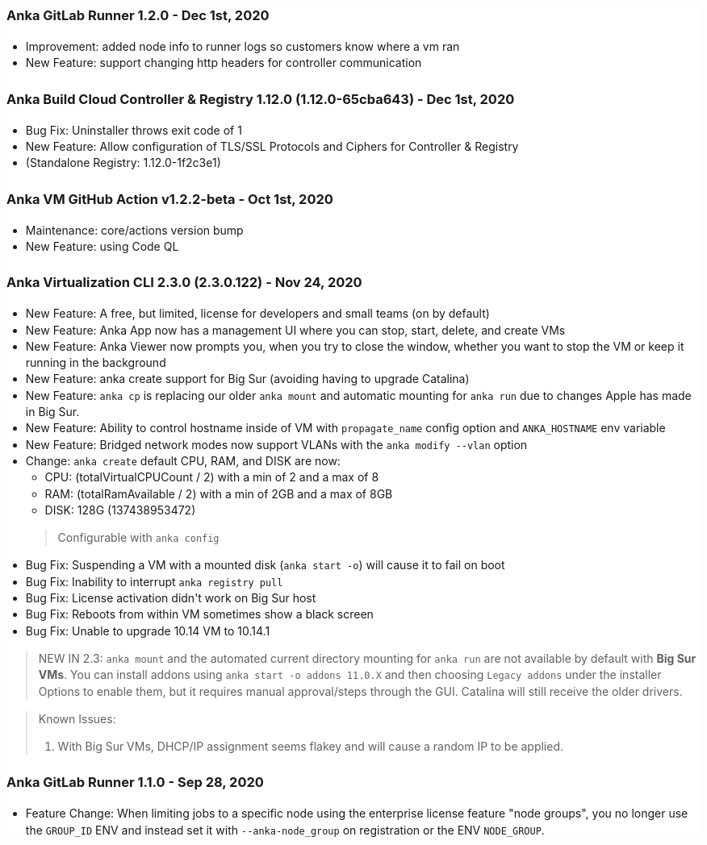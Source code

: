 ### Anka GitLab Runner 1.2.0 - Dec 1st, 2020
- Improvement: added node info to runner logs so customers know where a vm ran
- New Feature: support changing http headers for controller communication
### Anka Build Cloud Controller & Registry 1.12.0 (1.12.0-65cba643) - Dec 1st, 2020
- Bug Fix: Uninstaller throws exit code of 1
- New Feature: Allow configuration of TLS/SSL Protocols and Ciphers for Controller & Registry
- (Standalone Registry: 1.12.0-1f2c3e1)
### Anka VM GitHub Action v1.2.2-beta - Oct 1st, 2020
- Maintenance: core/actions version bump
- New Feature: using Code QL
### Anka Virtualization CLI 2.3.0 (2.3.0.122) - Nov 24, 2020

- New Feature: A free, but limited, license for developers and small teams (on by default)
- New Feature: Anka App now has a management UI where you can stop, start, delete, and create VMs
- New Feature: Anka Viewer now prompts you, when you try to close the window, whether you want to stop the VM or keep it running in the background
- New Feature: anka create support for Big Sur (avoiding having to upgrade Catalina)
- New Feature: `anka cp` is replacing our older `anka mount` and automatic mounting for `anka run` due to changes Apple has made in Big Sur.
- New Feature: Ability to control hostname inside of VM with `propagate_name` config option and `ANKA_HOSTNAME` env variable
- New Feature: Bridged network modes now support VLANs with the `anka modify --vlan` option
- Change: `anka create` default CPU, RAM, and DISK are now:
    - CPU: (totalVirtualCPUCount / 2) with a min of 2 and a max of 8
    - RAM: (totalRamAvailable / 2) with a min of 2GB and a max of 8GB
    - DISK: 128G (137438953472)
    > Configurable with `anka config`
- Bug Fix: Suspending a VM with a mounted disk (`anka start -o`) will cause it to fail on boot
- Bug Fix: Inability to interrupt `anka registry pull`
- Bug Fix: License activation didn't work on Big Sur host
- Bug Fix: Reboots from within VM sometimes show a black screen
- Bug Fix: Unable to upgrade 10.14 VM to 10.14.1

> NEW IN 2.3: `anka mount` and the automated current directory mounting for `anka run` are not available by default with **Big Sur VMs**. You can install addons using `anka start -o addons 11.0.X` and then choosing `Legacy addons` under the installer Options to enable them, but it requires manual approval/steps through the GUI. Catalina will still receive the older drivers.

> Known Issues:
> 
> 1. With Big Sur VMs, DHCP/IP assignment seems flakey and will cause a random IP to be applied.

### Anka GitLab Runner 1.1.0 - Sep 28, 2020
- Feature Change: When limiting jobs to a specific node using the enterprise license feature "node groups", you no longer use the `GROUP_ID` ENV and instead set it with `--anka-node_group` on registration or the ENV `NODE_GROUP`.

